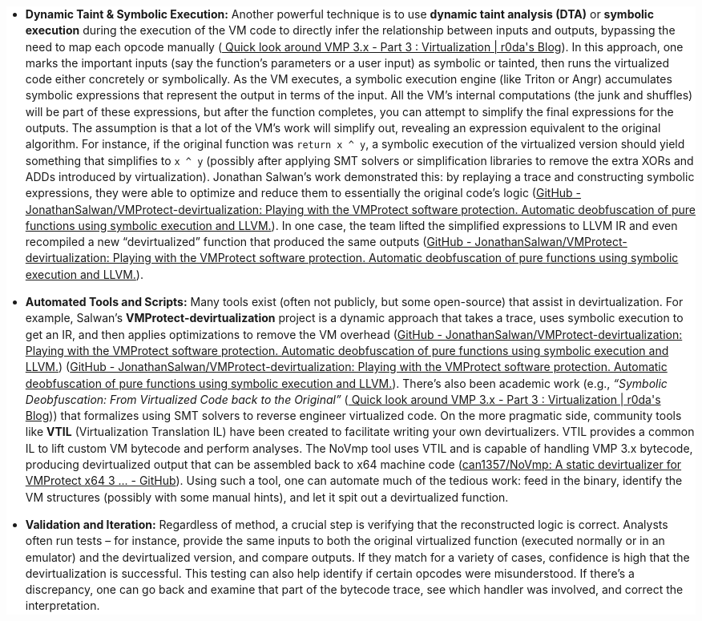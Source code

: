 - **Dynamic Taint & Symbolic Execution:** Another powerful technique is to use **dynamic taint analysis (DTA)** or **symbolic execution** during the execution of the VM code to directly infer the relationship between inputs and outputs, bypassing the need to map each opcode manually ([  Quick look around VMP 3.x - Part 3 : Virtualization | r0da's Blog](https://whereisr0da.github.io/blog/posts/2021-02-16-vmp-3/#:~:text=IX.2%20,DTA%20%26%20Symbolic%20execution)). In this approach, one marks the important inputs (say the function’s parameters or a user input) as symbolic or tainted, then runs the virtualized code either concretely or symbolically. As the VM executes, a symbolic execution engine (like Triton or Angr) accumulates symbolic expressions that represent the output in terms of the input. All the VM’s internal computations (the junk and shuffles) will be part of these expressions, but after the function completes, you can attempt to simplify the final expressions for the outputs. The assumption is that a lot of the VM’s work will simplify out, revealing an expression equivalent to the original algorithm. For instance, if the original function was `return x ^ y`, a symbolic execution of the virtualized version should yield something that simplifies to `x ^ y` (possibly after applying SMT solvers or simplification libraries to remove the extra XORs and ADDs introduced by virtualization). Jonathan Salwan’s work demonstrated this: by replaying a trace and constructing symbolic expressions, they were able to optimize and reduce them to essentially the original code’s logic ([GitHub - JonathanSalwan/VMProtect-devirtualization: Playing with the VMProtect software protection. Automatic deobfuscation of pure functions using symbolic execution and LLVM.](https://github.com/JonathanSalwan/VMProtect-devirtualization#:~:text=1,unprotected%20version%20of%20the%20target)). In one case, the team lifted the simplified expressions to LLVM IR and even recompiled a new “devirtualized” function that produced the same outputs ([GitHub - JonathanSalwan/VMProtect-devirtualization: Playing with the VMProtect software protection. Automatic deobfuscation of pure functions using symbolic execution and LLVM.](https://github.com/JonathanSalwan/VMProtect-devirtualization#:~:text=1,unprotected%20version%20of%20the%20target)).

- **Automated Tools and Scripts:** Many tools exist (often not publicly, but some open-source) that assist in devirtualization. For example, Salwan’s **VMProtect-devirtualization** project is a dynamic approach that takes a trace, uses symbolic execution to get an IR, and then applies optimizations to remove the VM overhead ([GitHub - JonathanSalwan/VMProtect-devirtualization: Playing with the VMProtect software protection. Automatic deobfuscation of pure functions using symbolic execution and LLVM.](https://github.com/JonathanSalwan/VMProtect-devirtualization#:~:text=The%20approach)) ([GitHub - JonathanSalwan/VMProtect-devirtualization: Playing with the VMProtect software protection. Automatic deobfuscation of pure functions using symbolic execution and LLVM.](https://github.com/JonathanSalwan/VMProtect-devirtualization#:~:text=1,unprotected%20version%20of%20the%20target)). There’s also been academic work (e.g., *“Symbolic Deobfuscation: From Virtualized Code back to the Original”* ([  Quick look around VMP 3.x - Part 3 : Virtualization | r0da's Blog](https://whereisr0da.github.io/blog/posts/2021-02-16-vmp-3/#:~:text=define%20what%20the%20VM%20does,code%20back%20to%20the%20original))) that formalizes using SMT solvers to reverse engineer virtualized code. On the more pragmatic side, community tools like **VTIL** (Virtualization Translation IL) have been created to facilitate writing your own devirtualizers. VTIL provides a common IL to lift custom VM bytecode and perform analyses. The NoVmp tool uses VTIL and is capable of handling VMP 3.x bytecode, producing devirtualized output that can be assembled back to x64 machine code ([can1357/NoVmp: A static devirtualizer for VMProtect x64 3 ... - GitHub](https://github.com/can1357/NoVmp#:~:text=GitHub%20github,machine)). Using such a tool, one can automate much of the tedious work: feed in the binary, identify the VM structures (possibly with some manual hints), and let it spit out a devirtualized function.

- **Validation and Iteration:** Regardless of method, a crucial step is verifying that the reconstructed logic is correct. Analysts often run tests – for instance, provide the same inputs to both the original virtualized function (executed normally or in an emulator) and the devirtualized version, and compare outputs. If they match for a variety of cases, confidence is high that the devirtualization is successful. This testing can also help identify if certain opcodes were misunderstood. If there’s a discrepancy, one can go back and examine that part of the bytecode trace, see which handler was involved, and correct the interpretation.
